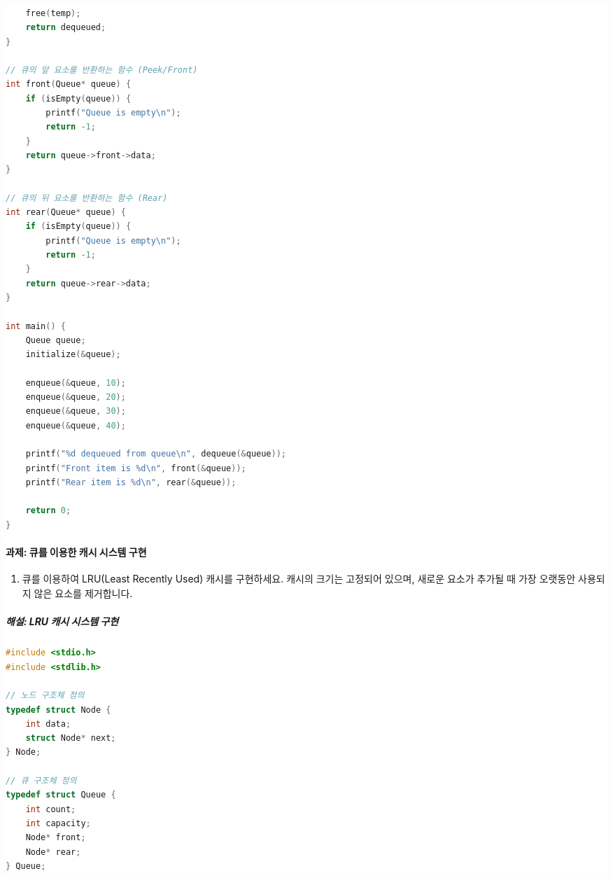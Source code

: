```c
    free(temp);
    return dequeued;
}

// 큐의 앞 요소를 반환하는 함수 (Peek/Front)
int front(Queue* queue) {
    if (isEmpty(queue)) {
        printf("Queue is empty\n");
        return -1;
    }
    return queue->front->data;
}

// 큐의 뒤 요소를 반환하는 함수 (Rear)
int rear(Queue* queue) {
    if (isEmpty(queue)) {
        printf("Queue is empty\n");
        return -1;
    }
    return queue->rear->data;
}

int main() {
    Queue queue;
    initialize(&queue);

    enqueue(&queue, 10);
    enqueue(&queue, 20);
    enqueue(&queue, 30);
    enqueue(&queue, 40);

    printf("%d dequeued from queue\n", dequeue(&queue));
    printf("Front item is %d\n", front(&queue));
    printf("Rear item is %d\n", rear(&queue));

    return 0;
}
```

#### 과제: 큐를 이용한 캐시 시스템 구현

1. 큐를 이용하여 LRU(Least Recently Used) 캐시를 구현하세요. 캐시의 크기는 고정되어 있으며, 새로운 요소가 추가될 때 가장 오랫동안 사용되지 않은 요소를 제거합니다.

##### 해설: LRU 캐시 시스템 구현

```c
#include <stdio.h>
#include <stdlib.h>

// 노드 구조체 정의
typedef struct Node {
    int data;
    struct Node* next;
} Node;

// 큐 구조체 정의
typedef struct Queue {
    int count;
    int capacity;
    Node* front;
    Node* rear;
} Queue;

```